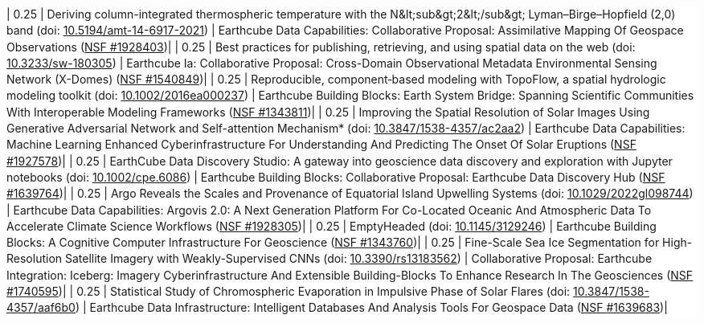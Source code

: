 | 0.25 | Deriving column-integrated thermospheric temperature  with the N&amp;lt;sub&amp;gt;2&amp;lt;/sub&amp;gt; Lyman–Birge–Hopfield (2,0) band (doi: [10.5194/amt-14-6917-2021](https://doi.org/10.5194/tc-16-1431-2022)) | Earthcube Data Capabilities: Collaborative Proposal: Assimilative Mapping Of Geospace Observations ([NSF #1928403](https://nsf.gov/awardsearch/showAward?AWD_ID=1928406&HistoricalAwards=false))|
| 0.25 | Best practices for publishing, retrieving, and using spatial data on the web (doi: [10.3233/sw-180305](https://doi.org/10.5194/tc-16-1431-2022)) | Earthcube Ia: Collaborative Proposal: Cross-Domain Observational Metadata Environmental Sensing Network (X-Domes) ([NSF #1540849](https://nsf.gov/awardsearch/showAward?AWD_ID=1928406&HistoricalAwards=false))|
| 0.25 | Reproducible, component‐based modeling with TopoFlow, a spatial hydrologic modeling toolkit (doi: [10.1002/2016ea000237](https://doi.org/10.5194/tc-16-1431-2022)) | Earthcube Building Blocks: Earth System Bridge: Spanning Scientific Communities With Interoperable Modeling Frameworks ([NSF #1343811](https://nsf.gov/awardsearch/showAward?AWD_ID=1928406&HistoricalAwards=false))|
| 0.25 | Improving the Spatial Resolution of Solar Images Using Generative Adversarial Network and Self-attention Mechanism* (doi: [10.3847/1538-4357/ac2aa2](https://doi.org/10.5194/tc-16-1431-2022)) | Earthcube Data Capabilities: Machine Learning Enhanced Cyberinfrastructure For Understanding And Predicting The Onset Of Solar Eruptions ([NSF #1927578](https://nsf.gov/awardsearch/showAward?AWD_ID=1928406&HistoricalAwards=false))|
| 0.25 | EarthCube Data Discovery Studio: A gateway into geoscience data discovery and exploration with Jupyter notebooks (doi: [10.1002/cpe.6086](https://doi.org/10.5194/tc-16-1431-2022)) | Earthcube Building Blocks: Collaborative Proposal: Earthcube Data Discovery Hub ([NSF #1639764](https://nsf.gov/awardsearch/showAward?AWD_ID=1928406&HistoricalAwards=false))|
| 0.25 | Argo Reveals the Scales and Provenance of Equatorial Island Upwelling Systems (doi: [10.1029/2022gl098744](https://doi.org/10.5194/tc-16-1431-2022)) | Earthcube Data Capabilities: Argovis 2.0: A Next Generation Platform For Co-Located Oceanic And Atmospheric Data To Accelerate Climate Science Workflows ([NSF #1928305](https://nsf.gov/awardsearch/showAward?AWD_ID=1928406&HistoricalAwards=false))|
| 0.25 | EmptyHeaded (doi: [10.1145/3129246](https://doi.org/10.5194/tc-16-1431-2022)) | Earthcube Building Blocks: A Cognitive Computer Infrastructure For Geoscience ([NSF #1343760](https://nsf.gov/awardsearch/showAward?AWD_ID=1928406&HistoricalAwards=false))|
| 0.25 | Fine-Scale Sea Ice Segmentation for High-Resolution Satellite Imagery with Weakly-Supervised CNNs (doi: [10.3390/rs13183562](https://doi.org/10.5194/tc-16-1431-2022)) | Collaborative Proposal: Earthcube Integration: Iceberg: Imagery Cyberinfrastructure And Extensible Building-Blocks To Enhance Research In The Geosciences ([NSF #1740595](https://nsf.gov/awardsearch/showAward?AWD_ID=1928406&HistoricalAwards=false))|
| 0.25 | Statistical Study of Chromospheric Evaporation in Impulsive Phase of Solar Flares (doi: [10.3847/1538-4357/aaf6b0](https://doi.org/10.5194/tc-16-1431-2022)) | Earthcube Data Infrastructure: Intelligent Databases And Analysis Tools For Geospace Data ([NSF #1639683](https://nsf.gov/awardsearch/showAward?AWD_ID=1928406&HistoricalAwards=false))|
